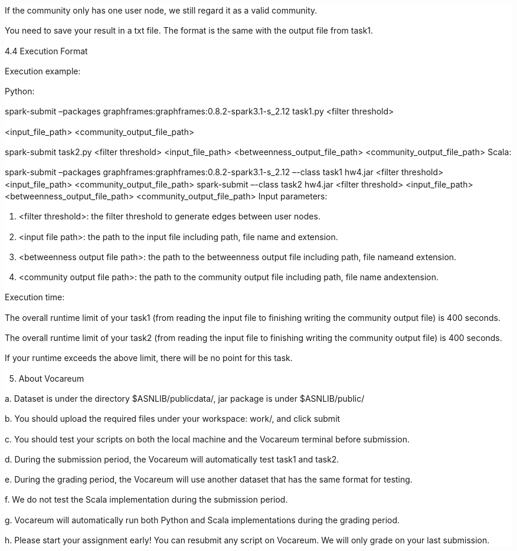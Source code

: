 If the community only has one user node, we still regard it as a valid community.

You need to save your result in a txt file. The format is the same with the output file from task1.

4.4 Execution Format

Execution example:

Python:

spark-submit –packages graphframes:graphframes:0.8.2-spark3.1-s_2.12 task1.py &lt;filter threshold&gt;

&lt;input_file_path&gt; &lt;community_output_file_path&gt;

spark-submit task2.py &lt;filter threshold&gt; &lt;input_file_path&gt; &lt;betweenness_output_file_path&gt; &lt;community_output_file_path&gt; Scala:

spark-submit –packages graphframes:graphframes:0.8.2-spark3.1-s_2.12 –-class task1 hw4.jar &lt;filter threshold&gt; &lt;input_file_path&gt; &lt;community_output_file_path&gt; spark-submit –-class task2 hw4.jar &lt;filter threshold&gt; &lt;input_file_path&gt; &lt;betweenness_output_file_path&gt; &lt;community_output_file_path&gt; Input parameters:

1. &lt;filter threshold&gt;: the filter threshold to generate edges between user nodes.

2. &lt;input file path&gt;: the path to the input file including path, file name and extension.

3. &lt;betweenness output file path&gt;: the path to the betweenness output file including path, file nameand extension.

4. &lt;community output file path&gt;: the path to the community output file including path, file name andextension.

Execution time:

The overall runtime limit of your task1 (from reading the input file to finishing writing the community output file) is 400 seconds.

The overall runtime limit of your task2 (from reading the input file to finishing writing the community output file) is 400 seconds.

If your runtime exceeds the above limit, there will be no point for this task.

5. About Vocareum

a. Dataset is under the directory $ASNLIB/publicdata/, jar package is under $ASNLIB/public/

b. You should upload the required files under your workspace: work/, and click submit

c. You should test your scripts on both the local machine and the Vocareum terminal before submission.

d. During the submission period, the Vocareum will automatically test task1 and task2.

e. During the grading period, the Vocareum will use another dataset that has the same format for testing.

f. We do not test the Scala implementation during the submission period.

g. Vocareum will automatically run both Python and Scala implementations during the grading period.

h. Please start your assignment early! You can resubmit any script on Vocareum. We will only grade on your last submission.
